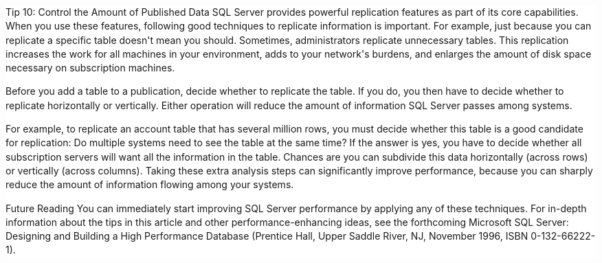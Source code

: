 Tip 10: Control the Amount of Published Data
SQL Server provides powerful replication features as part of its core capabilities. When you use these features, following good techniques to replicate information is important. For example, just because you can replicate a specific table doesn't mean you should. Sometimes, administrators replicate unnecessary tables. This replication increases the work for all machines in your environment, adds to your network's burdens, and enlarges the amount of disk space necessary on subscription machines.

Before you add a table to a publication, decide whether to replicate the table. If you do, you then have to decide whether to replicate horizontally or vertically. Either operation will reduce the amount of information SQL Server passes among systems.

For example, to replicate an account table that has several million rows, you must decide whether this table is a good candidate for replication: Do multiple systems need to see the table at the same time? If the answer is yes, you have to decide whether all subscription servers will want all the information in the table. Chances are you can subdivide this data horizontally (across rows) or vertically (across columns). Taking these extra analysis steps can significantly improve performance, because you can sharply reduce the amount of information flowing among your systems.

Future Reading
You can immediately start improving SQL Server performance by applying any of these techniques. For in-depth information about the tips in this article and other performance-enhancing ideas, see the forthcoming Microsoft SQL Server: Designing and Building a High Performance Database (Prentice Hall, Upper Saddle River, NJ, November 1996, ISBN 0-132-66222-1).